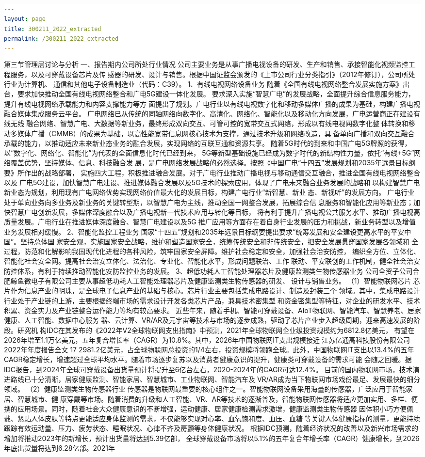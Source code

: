 ```yaml
---
layout: page
title: 300211_2022_extracted
permalink: /300211_2022_extracted
---
```


第三节管理层讨论与分析
一、报告期内公司所处行业情况
公司主要业务是从事广播电视设备的研发、生产和销售、承接智能化视频监控工程服务，以及可穿戴设备芯片及传
感器的研发、设计与销售。根据中国证监会颁发的《上市公司行业分类指引》（2012年修订），公司所处行业为计算机、
通信和其他电子设备制造业（代码：C39）。
1、有线电视网络设备业务
随着《全国有线电视网络整合发展实施方案》出台，要求加快推动全国有线电视网络整合和广电5G建设一体化发展。
要求深入实施“智慧广电”的发展战略，全面提升综合信息服务能力，提升有线电视网络承载能力和内容支撑能力等方
面提出了规划。广电行业以有线电视数字化和移动多媒体广播的成果为基础，构建广播电视融合媒体集成服务云平台。
广电网络已从传统的同轴网络向数字化、高清化、网络化、智能化以及移动化方向发展，广电运营商正在建设有线无线
融合网络、智慧广电、大数据等新业务，最终形成双向交互、可管可控的宽带交互式网络，形成以有线电视网数字化整
体转换和移动多媒体广播（CMMB）的成果为基础，以高性能宽带信息网核心技术为支撑，通过技术升级和网络改造，具
备单向广播和双向交互融合承载的能力，以推动适应未来新业态业务的融合发展，实现网络的互联互通和资源共享。
随着5G时代的到来和中国广电5G牌照的获得，以“数字化、网络化、智能化”为代表的全面信息化时代已经到来，
5G等新型基础设施已经成为数字时代的新结构性力量，依托“有线+5G”网络覆盖优势，坚持媒体、信息、科技融合发
展，是广电网络发展战略的必然选择。按照《中国广电“十四五”发展规划和2035年远景目标纲要》所作出的战略部署，
实施四大工程，积极推进融合发展。对于广电行业推动广播电视与移动通信交互融合，推进全国有线电视网络整合以及
广电5G建设，加快智慧广电建设、推进媒体融合发展以及5G技术的探索应用，体现了广电未来融合业务发展的战略和
以构建智慧广电新业态为规划，利用现有广电网络优势实现网络价值最大化的发展目标，构建广电行业“新智慧、新业
态、新视听”的发展方向。
广电行业处于单向业务向多业务及新业务的关键转型期，以智慧广电为主线，推动全国一网整合发展，拓展综合信
息服务和智能化应用等新业态；加快智慧广电创新发展，多媒体深度融合以及广播电视新一代技术应用与转化等目标，
将有利于提升广播电视公共服务水平、推动广播电视高质量发展。广电行业在推进媒体深度融合、智慧广电建设以及5G
推广应用等方面存在着自身行业发展的压力和挑战，新业务转型以及增值业务发展相对缓慢。
2、智能化监控工程业务
国家“十四五”规划和2035年远景目标纲要提出要求“统筹发展和安全建设更高水平的平安中国”。坚持总体国
家安全观，实施国家安全战略，维护和塑造国家安全，统筹传统安全和非传统安全，把安全发展贯穿国家发展各领域和
全过程，防范和化解影响我国现代化进程的各种风险，筑牢国家安全屏障。维护社会稳定和安全，加强社会治安防控，
编织全方位、立体化、智能化社会安全网。提高社会治安立体化、法治化、专业化、智能化水平，形成问题联治、工作
联动、平安联创的工作机制，健全社会治安防控体系，有利于持续推动智能化安防监控业务的发展。
3、超低功耗人工智能处理器芯片及健康监测类生物传感器业务
公司全资子公司合肥鲸鱼微电子有限公司主要从事超低功耗人工智能处理器芯片及健康监测类生物传感器的研发、
设计与销售业务。
（1）智能物联网芯片
芯片作为信息产业的明珠，是全球电子信息产业的基础与核心。芯片行业主要包括集成电路设计、制造及封装三个
领域。其中，集成电路设计行业处于产业链的上游，主要根据终端市场的需求设计开发各类芯片产品，兼具技术密集型
和资金密集型等特征，对企业的研发水平、技术积累、资金实力及产业链整合运作能力等均有较高要求。
近些年来，随着手机、智能可穿戴设备、AIoT物联网、智能汽车、智慧养老、居家健康、人工智能、数据中心服务
器、云计算、VR/AR及元宇宙等技术与市场的逐步成熟，驱动了芯片产业步入超级周期，迎来高速发展的阶段。研究机
构IDC在其发布的《2022年V2全球物联网支出指南》中预测，2021年全球物联网企业级投资规模约为6812.8亿美元，
有望在2026年增至1.1万亿美元，五年复合增长率（CAGR）为10.8%。其中，2026年中国物联网IT支出规模接近
江苏亿通高科技股份有限公司2022年年度报告全文
17
2981.2亿美元，占全球物联网总投资的1/4左右，投资规模将领跑全球。此外，中国物联网IT支出以13.4%的五年
CAGR稳定增长，增速超过全球平均水平。随着市场逐步复苏以及消费者健康意识的提升，健康类可穿戴设备的需求可能
会随之回暖。据IDC报告，到2024年全球可穿戴设备出货量预计将提升至6亿台左右，2020-2024年的CAGR可达12.4%。
目前的国内物联网市场，技术演进路线已十分清晰，居家健康监测、智能家居、智慧城市、工业物联网、智能汽车及
VR/AR成为当下物联网市场戏份最足、发展最快的细分领域。
（2）健康监测类生物传感器行业
传感器是物联网最重要的核心组件之一。智能物联网设备采用海量的传感器，广泛应用于智能家居、智慧城市、健
康穿戴等市场。随着消费的升级和人工智能、VR、AR等技术的逐渐普及，智能物联网传感器将适应更加实用、多样、便
携的应用场景。同时，随着社会大众健康意识的不断增强，运动健康、居家健康检测需求激增，健康监测类生物传感器
因体积小巧方便佩戴、紧贴人体皮肤等特点更能适应身体监测的需求，不仅能够实现对心率、血氧饱和度、血压、血糖
等关键人体健康指标的测量，更能持续跟踪有效运动量、压力、疲劳状态、睡眠状况、心律不齐及房颤等身体健康状况。
根据IDC预测，随着经济状况的改善以及新兴市场需求的增加将推动2023年的新增长，预计出货量将达到5.39亿部，
全球穿戴设备市场将以5.1%的五年复合年增长率（CAGR）健康增长，到2026年底出货量将达到6.28亿部。2021年